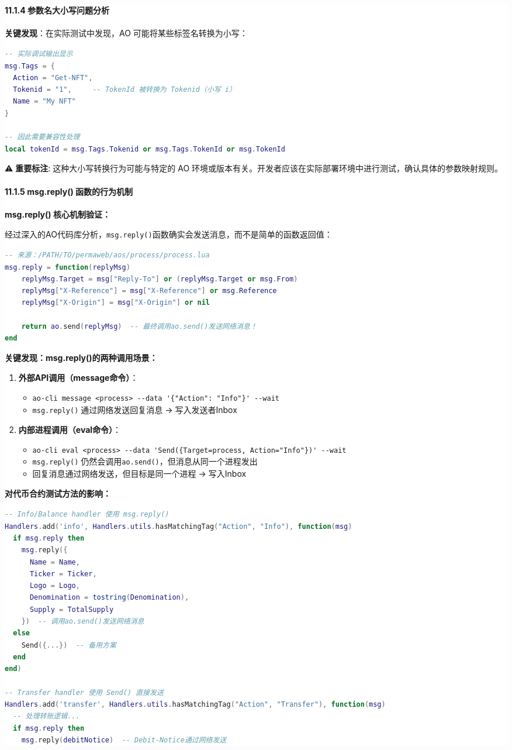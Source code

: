 #### 11.1.4 参数名大小写问题分析

**关键发现**：在实际测试中发现，AO 可能将某些标签名转换为小写：

```lua
-- 实际调试输出显示
msg.Tags = {
  Action = "Get-NFT",
  Tokenid = "1",     -- TokenId 被转换为 Tokenid（小写 i）
  Name = "My NFT"
}

-- 因此需要兼容性处理
local tokenId = msg.Tags.Tokenid or msg.Tags.TokenId or msg.TokenId
```

⚠️ **重要标注**: 这种大小写转换行为可能与特定的 AO 环境或版本有关。开发者应该在实际部署环境中进行测试，确认具体的参数映射规则。

#### 11.1.5 msg.reply() 函数的行为机制

**msg.reply() 核心机制验证：**

经过深入的AO代码库分析，`msg.reply()`函数确实会发送消息，而不是简单的函数返回值：

```lua
-- 来源：/PATH/TO/permaweb/aos/process/process.lua
msg.reply = function(replyMsg)
    replyMsg.Target = msg["Reply-To"] or (replyMsg.Target or msg.From)
    replyMsg["X-Reference"] = msg["X-Reference"] or msg.Reference
    replyMsg["X-Origin"] = msg["X-Origin"] or nil

    return ao.send(replyMsg)  -- 最终调用ao.send()发送网络消息！
end
```

**关键发现：msg.reply()的两种调用场景：**

1. **外部API调用（message命令）**：
   - `ao-cli message <process> --data '{"Action": "Info"}' --wait`
   - `msg.reply()` 通过网络发送回复消息 → 写入发送者Inbox

2. **内部进程调用（eval命令）**：
   - `ao-cli eval <process> --data 'Send({Target=process, Action="Info"})' --wait`
   - `msg.reply()` 仍然会调用`ao.send()`，但消息从同一个进程发出
   - 回复消息通过网络发送，但目标是同一个进程 → 写入Inbox

**对代币合约测试方法的影响：**

```lua
-- Info/Balance handler 使用 msg.reply()
Handlers.add('info', Handlers.utils.hasMatchingTag("Action", "Info"), function(msg)
  if msg.reply then
    msg.reply({
      Name = Name,
      Ticker = Ticker,
      Logo = Logo,
      Denomination = tostring(Denomination),
      Supply = TotalSupply
    })  -- 调用ao.send()发送网络消息
  else
    Send({...})  -- 备用方案
  end
end)

-- Transfer handler 使用 Send() 直接发送
Handlers.add('transfer', Handlers.utils.hasMatchingTag("Action", "Transfer"), function(msg)
  -- 处理转账逻辑...
  if msg.reply then
    msg.reply(debitNotice)  -- Debit-Notice通过网络发送
```